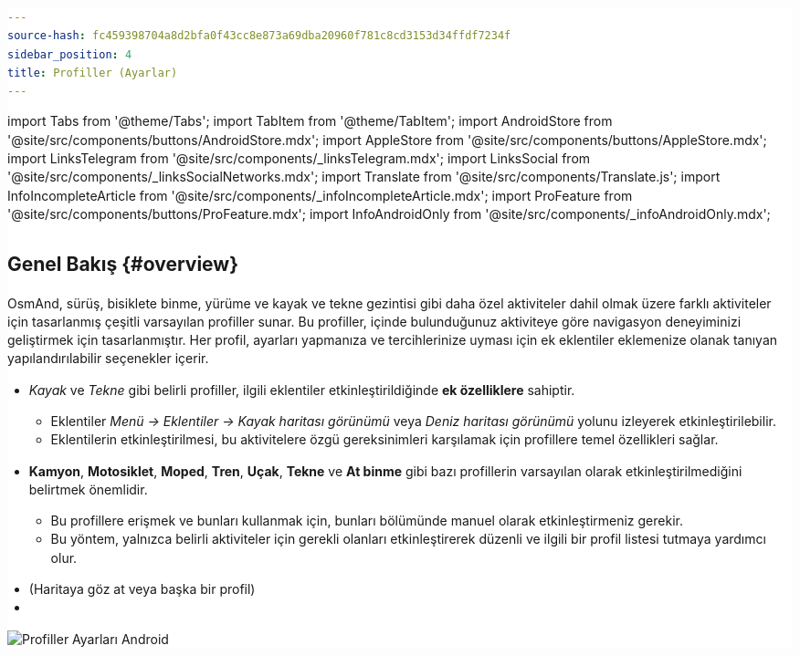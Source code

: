 ```yaml
---
source-hash: fc459398704a8d2bfa0f43cc8e873a69dba20960f781c8cd3153d34ffdf7234f
sidebar_position: 4
title: Profiller (Ayarlar)
---
```

import Tabs from '@theme/Tabs';
import TabItem from '@theme/TabItem';
import AndroidStore from '@site/src/components/buttons/AndroidStore.mdx';
import AppleStore from '@site/src/components/buttons/AppleStore.mdx';
import LinksTelegram from '@site/src/components/_linksTelegram.mdx';
import LinksSocial from '@site/src/components/_linksSocialNetworks.mdx';
import Translate from '@site/src/components/Translate.js';
import InfoIncompleteArticle from '@site/src/components/_infoIncompleteArticle.mdx';
import ProFeature from '@site/src/components/buttons/ProFeature.mdx';
import InfoAndroidOnly from '@site/src/components/_infoAndroidOnly.mdx';


## Genel Bakış {#overview}

OsmAnd, sürüş, bisiklete binme, yürüme ve kayak ve tekne gezintisi gibi daha özel aktiviteler dahil olmak üzere farklı aktiviteler için tasarlanmış çeşitli varsayılan profiller sunar. Bu profiller, içinde bulunduğunuz aktiviteye göre navigasyon deneyiminizi geliştirmek için tasarlanmıştır. Her profil, ayarları yapmanıza ve tercihlerinize uyması için ek eklentiler eklemenize olanak tanıyan yapılandırılabilir seçenekler içerir.

- *Kayak* ve *Tekne* gibi belirli profiller, ilgili eklentiler etkinleştirildiğinde **ek özelliklere** sahiptir.

     - Eklentiler *Menü → Eklentiler → Kayak haritası görünümü* veya *Deniz haritası görünümü* yolunu izleyerek etkinleştirilebilir.
     - Eklentilerin etkinleştirilmesi, bu aktivitelere özgü gereksinimleri karşılamak için profillere temel özellikleri sağlar.

- **Kamyon**, **Motosiklet**, **Moped**, **Tren**, **Uçak**, **Tekne** ve **At binme** gibi bazı profillerin varsayılan olarak etkinleştirilmediğini belirtmek önemlidir.

     - Bu profillere erişmek ve bunları kullanmak için, bunları *<Translate android="true" ids="shared_string_menu,shared_string_settings,application_profiles"/>* bölümünde manuel olarak etkinleştirmeniz gerekir.
     - Bu yöntem, yalnızca belirli aktiviteler için gerekli olanları etkinleştirerek düzenli ve ilgili bir profil listesi tutmaya yardımcı olur.

<Tabs groupId="operating-systems" queryString="current-os">

<TabItem value="android" label="Android">

- *<Translate android="true" ids="shared_string_menu,configure_profile"/>* (Haritaya göz at veya başka bir profil)
- *<Translate android="true" ids="shared_string_menu,shared_string_settings,application_profiles"/>*  

![Profiller Ayarları Android](@site/static/img/personal/profiles/profile_settings_overview_2_andr.png)
